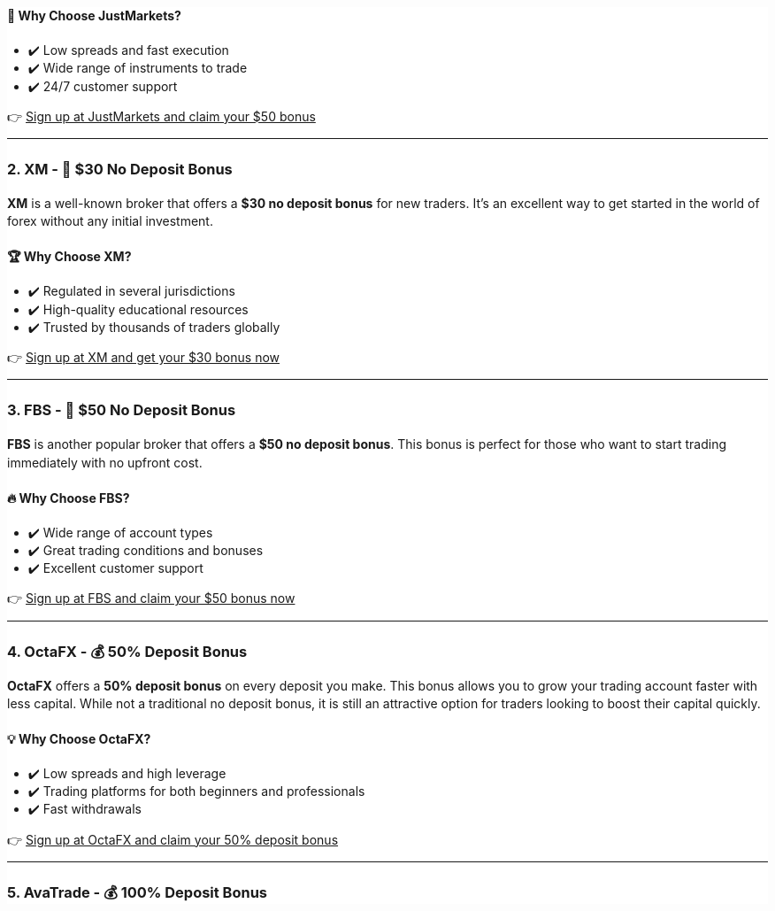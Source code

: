 #### 🚀 Why Choose JustMarkets?
- ✔️ Low spreads and fast execution
- ✔️ Wide range of instruments to trade
- ✔️ 24/7 customer support

👉 [Sign up at JustMarkets and claim your $50 bonus](https://one.justmarkets.link/a/79iqw0j6nj)

---

### 2. **XM - 🎁 $30 No Deposit Bonus**

**XM** is a well-known broker that offers a **$30 no deposit bonus** for new traders. It’s an excellent way to get started in the world of forex without any initial investment.

#### 🏆 Why Choose XM?
- ✔️ Regulated in several jurisdictions
- ✔️ High-quality educational resources
- ✔️ Trusted by thousands of traders globally

👉 [Sign up at XM and get your $30 bonus now](https://fbs.partners?ibl=587836&ibp=21398815)

---

### 3. **FBS - 🎁 $50 No Deposit Bonus**

**FBS** is another popular broker that offers a **$50 no deposit bonus**. This bonus is perfect for those who want to start trading immediately with no upfront cost. 

#### 🔥 Why Choose FBS?
- ✔️ Wide range of account types
- ✔️ Great trading conditions and bonuses
- ✔️ Excellent customer support

👉 [Sign up at FBS and claim your $50 bonus now](https://fbs.partners?ibl=587836&ibp=21398815)

---

### 4. **OctaFX - 💰 50% Deposit Bonus**

**OctaFX** offers a **50% deposit bonus** on every deposit you make. This bonus allows you to grow your trading account faster with less capital. While not a traditional no deposit bonus, it is still an attractive option for traders looking to boost their capital quickly.

#### 💡 Why Choose OctaFX?
- ✔️ Low spreads and high leverage
- ✔️ Trading platforms for both beginners and professionals
- ✔️ Fast withdrawals

👉 [Sign up at OctaFX and claim your 50% deposit bonus](https://my.octafx.com/open-account/?refid=ib35647800)

---

### 5. **AvaTrade - 💰 100% Deposit Bonus**
